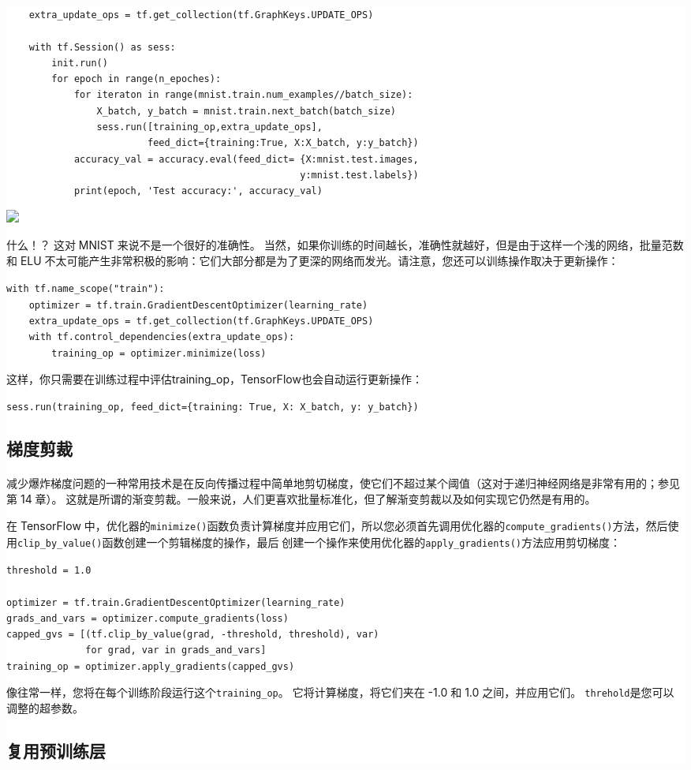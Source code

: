 ```
    extra_update_ops = tf.get_collection(tf.GraphKeys.UPDATE_OPS)

    with tf.Session() as sess:
        init.run()
        for epoch in range(n_epoches):
            for iteraton in range(mnist.train.num_examples//batch_size):
                X_batch, y_batch = mnist.train.next_batch(batch_size)
                sess.run([training_op,extra_update_ops],
                         feed_dict={training:True, X:X_batch, y:y_batch})
            accuracy_val = accuracy.eval(feed_dict= {X:mnist.test.images,
                                                    y:mnist.test.labels})
            print(epoch, 'Test accuracy:', accuracy_val)

```

![](https://img-blog.csdn.net/20171104111640784?watermark/2/text/aHR0cDovL2Jsb2cuY3Nkbi5uZXQvYWtvbl93YW5nX2hrYnU=/font/5a6L5L2T/fontsize/400/fill/I0JBQkFCMA==/dissolve/70/gravity/Center)

什么！？ 这对 MNIST 来说不是一个很好的准确性。 当然，如果你训练的时间越长，准确性就越好，但是由于这样一个浅的网络，批量范数和 ELU 不太可能产生非常积极的影响：它们大部分都是为了更深的网络而发光。请注意，您还可以训练操作取决于更新操作：

```
with tf.name_scope("train"):
    optimizer = tf.train.GradientDescentOptimizer(learning_rate)
    extra_update_ops = tf.get_collection(tf.GraphKeys.UPDATE_OPS)
    with tf.control_dependencies(extra_update_ops):
        training_op = optimizer.minimize(loss)
```

这样，你只需要在训练过程中评估training_op，TensorFlow也会自动运行更新操作：

```
sess.run(training_op, feed_dict={training: True, X: X_batch, y: y_batch})
```

## 梯度剪裁

减少爆炸梯度问题的一种常用技术是在反向传播过程中简单地剪切梯度，使它们不超过某个阈值（这对于递归神经网络是非常有用的；参见第 14 章）。 这就是所谓的渐变剪裁。一般来说，人们更喜欢批量标准化，但了解渐变剪裁以及如何实现它仍然是有用的。

在 TensorFlow 中，优化器的`minimize()`函数负责计算梯度并应用它们，所以您必须首先调用优化器的`compute_gradients()`方法，然后使用`clip_by_value()`函数创建一个剪辑梯度的操作，最后 创建一个操作来使用优化器的`apply_gradients()`方法应用剪切梯度：

```
threshold = 1.0

optimizer = tf.train.GradientDescentOptimizer(learning_rate)
grads_and_vars = optimizer.compute_gradients(loss)
capped_gvs = [(tf.clip_by_value(grad, -threshold, threshold), var)
              for grad, var in grads_and_vars]
training_op = optimizer.apply_gradients(capped_gvs)
```

像往常一样，您将在每个训练阶段运行这个`training_op`。 它将计算梯度，将它们夹在 -1.0 和 1.0 之间，并应用它们。 `threhold`是您可以调整的超参数。

## 复用预训练层

